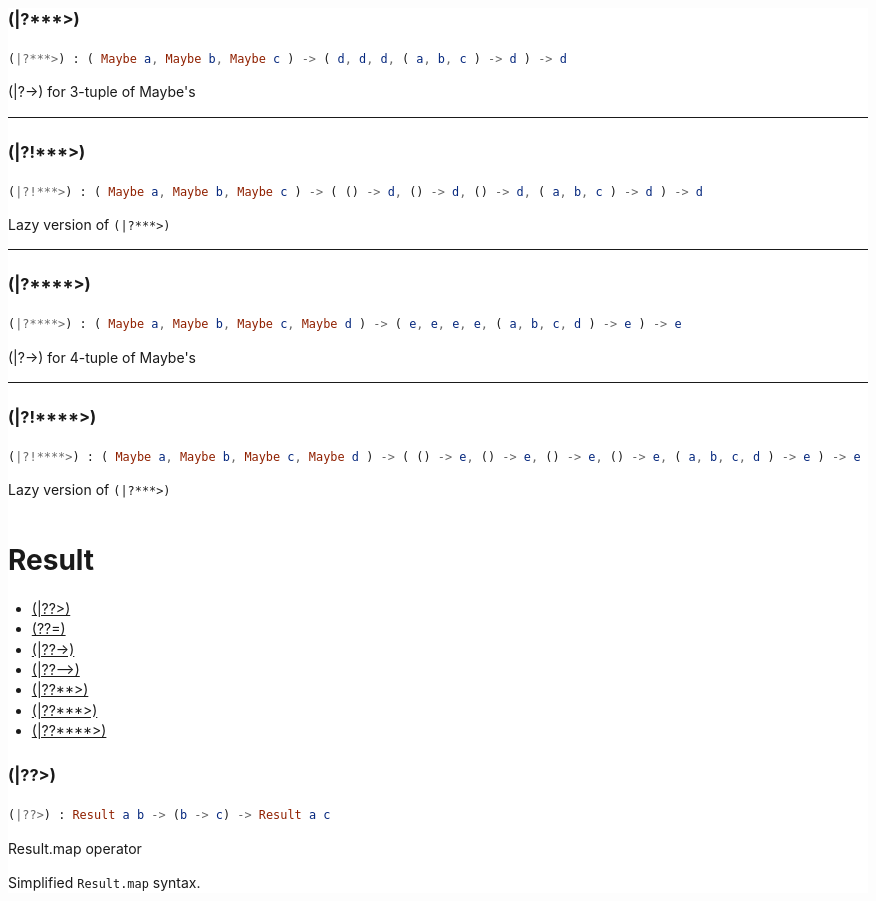 
### **(|?\*\*\*>)**
```elm
(|?***>) : ( Maybe a, Maybe b, Maybe c ) -> ( d, d, d, ( a, b, c ) -> d ) -> d
```

(|?->) for 3-tuple of Maybe's

---

### **(|?!\*\*\*>)**
```elm
(|?!***>) : ( Maybe a, Maybe b, Maybe c ) -> ( () -> d, () -> d, () -> d, ( a, b, c ) -> d ) -> d
```

Lazy version of `(|?***>)`

---

### **(|?\*\*\*\*>)**
```elm
(|?****>) : ( Maybe a, Maybe b, Maybe c, Maybe d ) -> ( e, e, e, e, ( a, b, c, d ) -> e ) -> e
```

(|?->) for 4-tuple of Maybe's

---

### **(|?!\*\*\*\*>)**
```elm
(|?!****>) : ( Maybe a, Maybe b, Maybe c, Maybe d ) -> ( () -> e, () -> e, () -> e, () -> e, ( a, b, c, d ) -> e ) -> e
```

Lazy version of `(|?***>)`


# Result

- [(|??>)](#-12)
- [(??=)](#-13)
- [(|??->)](#--2)
- [(|??-->)](#---2)
- [(|??**>)](#-14)
- [(|??***>)](#-15)
- [(|??****>)](#-16)

### **(|??>)**
```elm
(|??>) : Result a b -> (b -> c) -> Result a c
```

Result.map operator

Simplified `Result.map` syntax.
